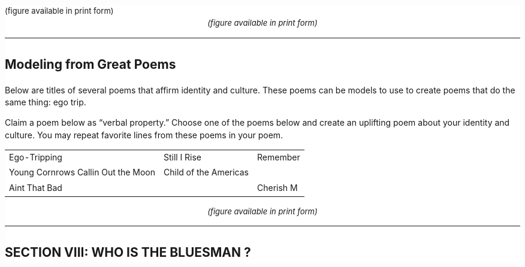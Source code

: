    <font size="-1">
    (figure available in print form)
   </font>
  </i>
 </center>
 <center>
  <i>
   <font size="-1">
    (figure available in print form)
   </font>
  </i>
 </center>
 <hr/>
 <h2>
  Modeling from Great Poems
 </h2>
 Below are titles of several poems that affirm identity and culture. These poems can be models to use to create poems that do the same thing: ego trip.
 <p>
  Claim a poem below as “verbal property.” Choose one of the poems below and create an uplifting poem about your identity and culture. You may repeat favorite lines from these poems in your poem.
 </p>
<table border="0">
  <tr>
   <td>
    Ego-Tripping
   </td>
   <td>
    Still I Rise
   </td>
   <td>
    Remember
   </td>
  </tr>
  <tr>
   <td>
    Young Cornrows Callin Out the Moon
   </td>
   <td>
    Child of the Americas
   </td>
  </tr>
  <tr>
   <td>
    Aint That Bad
   </td>
   <td>
   </td>
   <td>
    Cherish M
   </td>
  </tr>
 </table>
 <center>
  <i>
   <font size="-1">
    (figure available in print form)
   </font>
  </i>
 </center>
 <hr/>
 <h2>
  SECTION VIII: WHO IS THE BLUESMAN ?
 </h2>